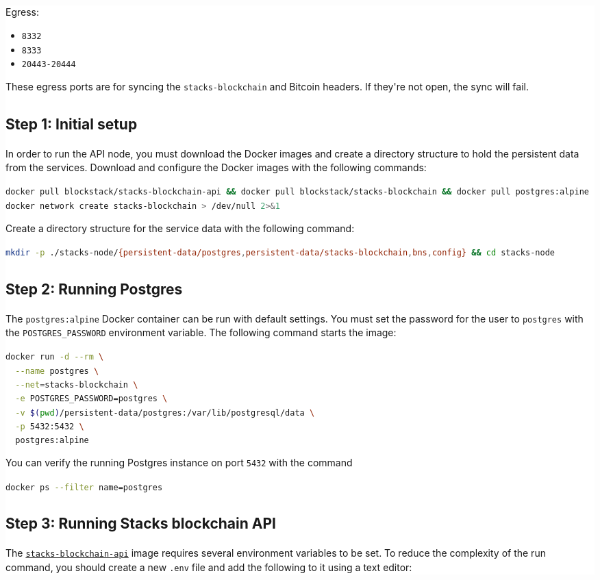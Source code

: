 Egress:

- `8332`
- `8333`
- `20443-20444`

These egress ports are for syncing the `stacks-blockchain` and Bitcoin headers. If they're not open, the sync will fail.

## Step 1: Initial setup

In order to run the API node, you must download the Docker images and create a directory structure to hold the
persistent data from the services. Download and configure the Docker images with the following commands:

```sh
docker pull blockstack/stacks-blockchain-api && docker pull blockstack/stacks-blockchain && docker pull postgres:alpine
docker network create stacks-blockchain > /dev/null 2>&1
```

Create a directory structure for the service data with the following command:

```sh
mkdir -p ./stacks-node/{persistent-data/postgres,persistent-data/stacks-blockchain,bns,config} && cd stacks-node
```

## Step 2: Running Postgres

The `postgres:alpine` Docker container can be run with default settings. You must set the password for the user to
`postgres` with the `POSTGRES_PASSWORD` environment variable. The following command starts the image:

```sh
docker run -d --rm \
  --name postgres \
  --net=stacks-blockchain \
  -e POSTGRES_PASSWORD=postgres \
  -v $(pwd)/persistent-data/postgres:/var/lib/postgresql/data \
  -p 5432:5432 \
  postgres:alpine
```

You can verify the running Postgres instance on port `5432` with the command

```sh
docker ps --filter name=postgres
```

## Step 3: Running Stacks blockchain API

The [`stacks-blockchain-api`][] image requires several environment variables to be set. To reduce the complexity of the
run command, you should create a new `.env` file and add the following to it using a text editor:


[running an api instance with docker]: https://github.com/hirosystems/stacks-blockchain-api/blob/master/running_an_api.md
[running an api instance from source]: https://github.com/hirosystems/stacks-blockchain-api/blob/master/running_api_from_source.md
[`stacks-blockchain`]: https://github.com/blockstack/stacks-blockchain
[`stacks-blockchain-api`]: https://github.com/hirosystems/stacks-blockchain-api